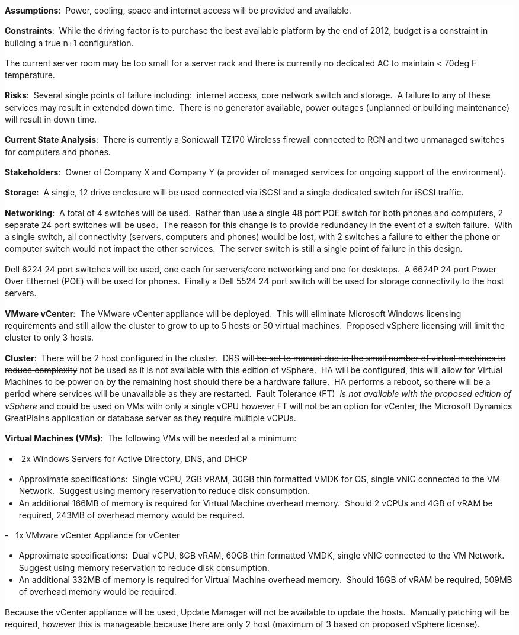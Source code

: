 <b>Assumptions</b>:  Power, cooling, space and internet access will be provided and available.

<b>Constraints</b>:  While the driving factor is to purchase the best available platform by the end of 2012, budget is a constraint in building a true n+1 configuration.

The current server room may be too small for a server rack and there is currently no dedicated AC to maintain &lt; 70deg F temperature.

<b>Risks</b>:  Several single points of failure including:  internet access, core network switch and storage.  A failure to any of these services may result in extended down time.  There is no generator available, power outages (unplanned or building maintenance) will result in down time.

<b>Current State Analysis</b>:  There is currently a Sonicwall TZ170 Wireless firewall connected to RCN and two unmanaged switches for computers and phones.

<b>Stakeholders</b>:  Owner of Company X and Company Y (a provider of managed services for ongoing support of the environment).

<b>Storage</b>:  A single, 12 drive enclosure will be used connected via iSCSI and a single dedicated switch for iSCSI traffic.

<b>Networking</b>:  A total of 4 switches will be used.  Rather than use a single 48 port POE switch for both phones and computers, 2 separate 24 port switches will be used.  The reason for this change is to provide redundancy in the event of a switch failure.  With a single switch, all connectivity (servers, computers and phones) would be lost, with 2 switches a failure to either the phone or computer switch would not impact the other services.  The server switch is still a single point of failure in this design.

Dell 6224 24 port switches will be used, one each for servers/core networking and one for desktops.  A 6624P 24 port Power Over Ethernet (POE) will be used for phones.  Finally a Dell 5524 24 port switch will be used for storage connectivity to the host servers.

<b>VMware vCenter</b>:  The VMware vCenter appliance will be deployed.  This will eliminate Microsoft Windows licensing requirements and still allow the cluster to grow to up to 5 hosts or 50 virtual machines.  Proposed vSphere licensing will limit the cluster to only 3 hosts.

<b>Cluster</b>:  There will be 2 host configured in the cluster.  DRS will<del> be set to manual due to the small number of virtual machines to reduce complexity</del> not be used as it is not available with this edition of vSphere.  HA will be configured, this will allow for Virtual Machines to be power on by the remaining host should there be a hardware failure.  HA performs a reboot, so there will be a period where services will be unavailable as they are restarted.  Fault Tolerance (FT)  <em>is not available with the proposed edition of vSphere</em> and could be used on VMs with only a single vCPU however FT will not be an option for vCenter, the Microsoft Dynamics GreatPlains application or database server as they require multiple vCPUs.

<b>Virtual Machines (VMs)</b>:  The following VMs will be needed at a minimum:

-  2x Windows Servers for Active Directory, DNS, and DHCP
<ul>
	<li>Approximate specifications:  Single vCPU, 2GB vRAM, 30GB thin formatted VMDK for OS, single vNIC connected to the VM Network.  Suggest using memory reservation to reduce disk consumption.</li>
	<li>An additional 166MB of memory is required for Virtual Machine overhead memory.  Should 2 vCPUs and 4GB of vRAM be required, 243MB of overhead memory would be required.</li>
</ul>
-   1x VMware vCenter Appliance for vCenter
<ul>
	<li>Approximate specifications:  Dual vCPU, 8GB vRAM, 60GB thin formatted VMDK, single vNIC connected to the VM Network.  Suggest using memory reservation to reduce disk consumption.</li>
	<li>An additional 332MB of memory is required for Virtual Machine overhead memory.  Should 16GB of vRAM be required, 509MB of overhead memory would be required.</li>
</ul>
Because the vCenter appliance will be used, Update Manager will not be available to update the hosts.  Manually patching will be required, however this is manageable because there are only 2 host (maximum of 3 based on proposed vSphere license).
